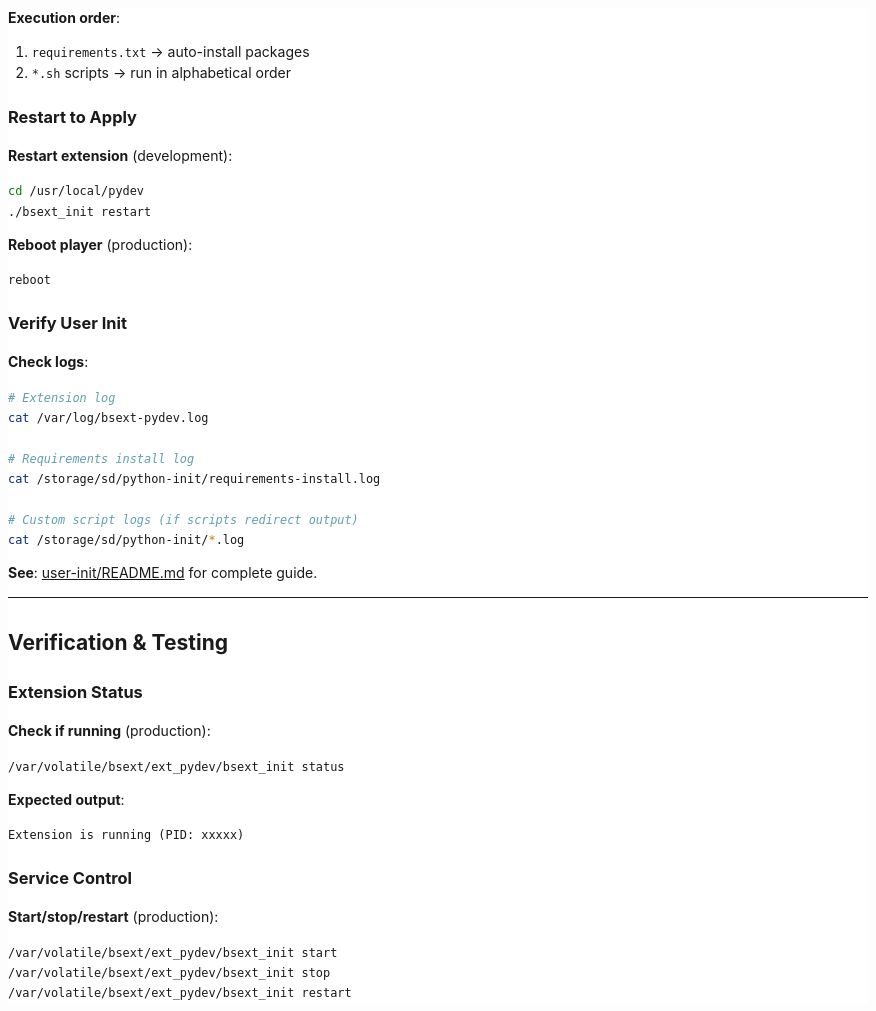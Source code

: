 **Execution order**:
1. `requirements.txt` → auto-install packages
2. `*.sh` scripts → run in alphabetical order

### Restart to Apply

**Restart extension** (development):
```bash
cd /usr/local/pydev
./bsext_init restart
```

**Reboot player** (production):
```bash
reboot
```

### Verify User Init

**Check logs**:
```bash
# Extension log
cat /var/log/bsext-pydev.log

# Requirements install log
cat /storage/sd/python-init/requirements-install.log

# Custom script logs (if scripts redirect output)
cat /storage/sd/python-init/*.log
```

**See**: [user-init/README.md](../user-init/README.md) for complete guide.

---

## Verification & Testing

### Extension Status

**Check if running** (production):
```bash
/var/volatile/bsext/ext_pydev/bsext_init status
```

**Expected output**:
```
Extension is running (PID: xxxxx)
```

### Service Control

**Start/stop/restart** (production):
```bash
/var/volatile/bsext/ext_pydev/bsext_init start
/var/volatile/bsext/ext_pydev/bsext_init stop
/var/volatile/bsext/ext_pydev/bsext_init restart
```
